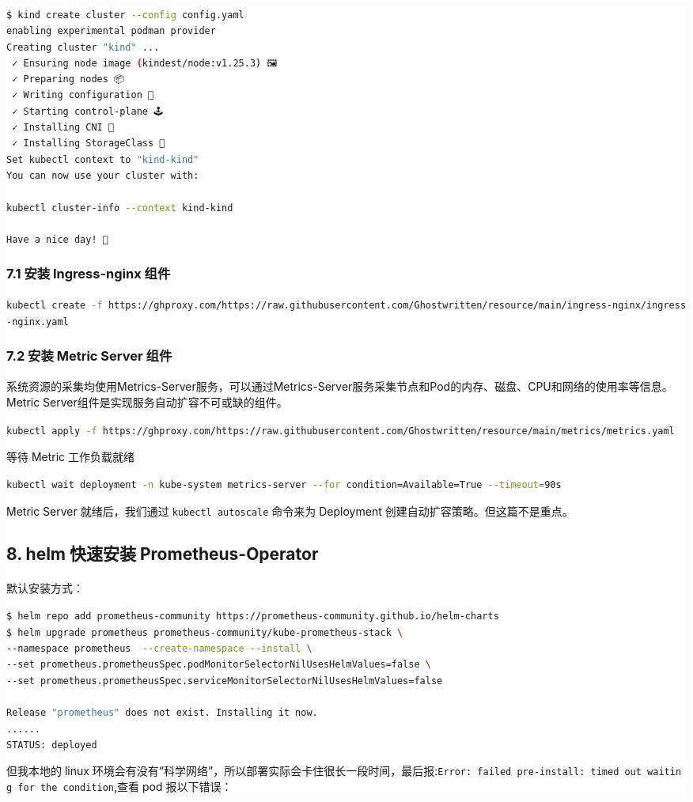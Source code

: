 ```bash
$ kind create cluster --config config.yaml
enabling experimental podman provider
Creating cluster "kind" ...
 ✓ Ensuring node image (kindest/node:v1.25.3) 🖼
 ✓ Preparing nodes 📦
 ✓ Writing configuration 📜
 ✓ Starting control-plane 🕹️
 ✓ Installing CNI 🔌
 ✓ Installing StorageClass 💾
Set kubectl context to "kind-kind"
You can now use your cluster with:

kubectl cluster-info --context kind-kind

Have a nice day! 👋
```

### 7.1 安装 Ingress-nginx 组件

```bash
kubectl create -f https://ghproxy.com/https://raw.githubusercontent.com/Ghostwritten/resource/main/ingress-nginx/ingress-nginx.yaml
```

### 7.2 安装 Metric Server 组件
系统资源的采集均使用Metrics-Server服务，可以通过Metrics-Server服务采集节点和Pod的内存、磁盘、CPU和网络的使用率等信息。Metric Server组件是实现服务自动扩容不可或缺的组件。

```bash
kubectl apply -f https://ghproxy.com/https://raw.githubusercontent.com/Ghostwritten/resource/main/metrics/metrics.yaml
```
等待 Metric 工作负载就绪

```bash
kubectl wait deployment -n kube-system metrics-server --for condition=Available=True --timeout=90s
```
Metric Server 就绪后，我们通过 `kubectl autoscale` 命令来为 Deployment 创建自动扩容策略。但这篇不是重点。




## 8.  helm 快速安装 Prometheus-Operator 
默认安装方式：

```bash
$ helm repo add prometheus-community https://prometheus-community.github.io/helm-charts
$ helm upgrade prometheus prometheus-community/kube-prometheus-stack \
--namespace prometheus  --create-namespace --install \
--set prometheus.prometheusSpec.podMonitorSelectorNilUsesHelmValues=false \
--set prometheus.prometheusSpec.serviceMonitorSelectorNilUsesHelmValues=false

Release "prometheus" does not exist. Installing it now.
......
STATUS: deployed
```
但我本地的 linux 环境会有没有“科学网络”，所以部署实际会卡住很长一段时间，最后报:`Error: failed pre-install: timed out waiting for the condition`,查看 pod 报以下错误：
